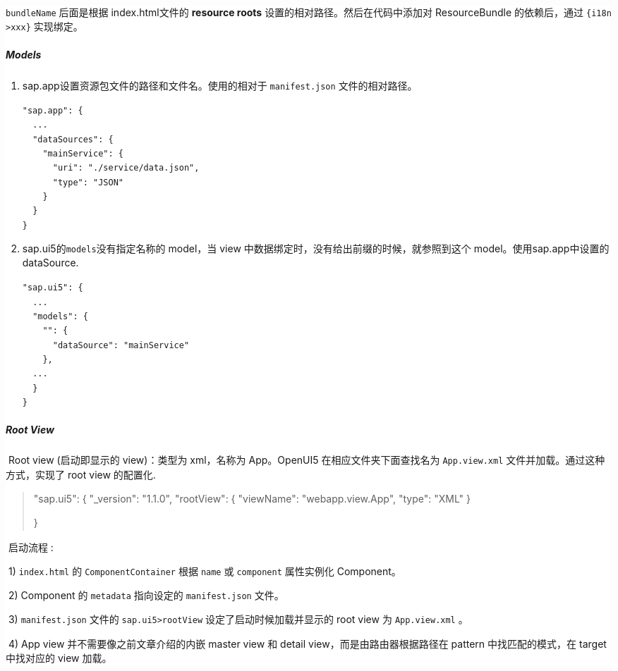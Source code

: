    `bundleName` 后面是根据 index.html文件的 **resource roots** 设置的相对路径。然后在代码中添加对 ResourceBundle 的依赖后，通过 `{i18n>xxx}` 实现绑定。

##### Models

1. sap.app设置资源包文件的路径和文件名。使用的相对于 `manifest.json` 文件的相对路径。

   ```JS
   "sap.app": {
     ...
     "dataSources": {
       "mainService": {
         "uri": "./service/data.json",
         "type": "JSON"
       }
     }
   }
   ```

2. sap.ui5的`models`没有指定名称的 model，当 view 中数据绑定时，没有给出前缀的时候，就参照到这个 model。使用sap.app中设置的dataSource.

   ```JS
   "sap.ui5": {
     ...
     "models": {
       "": {
         "dataSource": "mainService"
       },
     ...
     }
   }
   ```

##### Root View

​	Root view (启动即显示的 view)：类型为 xml，名称为 App。OpenUI5 在相应文件夹下面查找名为 `App.view.xml` 文件并加载。通过这种方式，实现了 root view 的配置化.

> "sap.ui5": {
> 		"_version": "1.1.0",
> 		"rootView": {
> 			"viewName": "webapp.view.App",
> 			"type": "XML"
> 		}
>
> }

​	启动流程 : 

​	1) `index.html` 的 `ComponentContainer` 根据 `name` 或 `component` 属性实例化 Component。

​	2) Component 的 `metadata` 指向设定的 `manifest.json` 文件。

​	3) `manifest.json` 文件的 `sap.ui5>rootView` 设定了启动时候加载并显示的 root view 为 `App.view.xml` 。

​	4) App view 并不需要像之前文章介绍的内嵌 master view 和 detail view，而是由路由器根据路径在 pattern 中找匹配的模式，在 target 中找对应的 view 加载。
